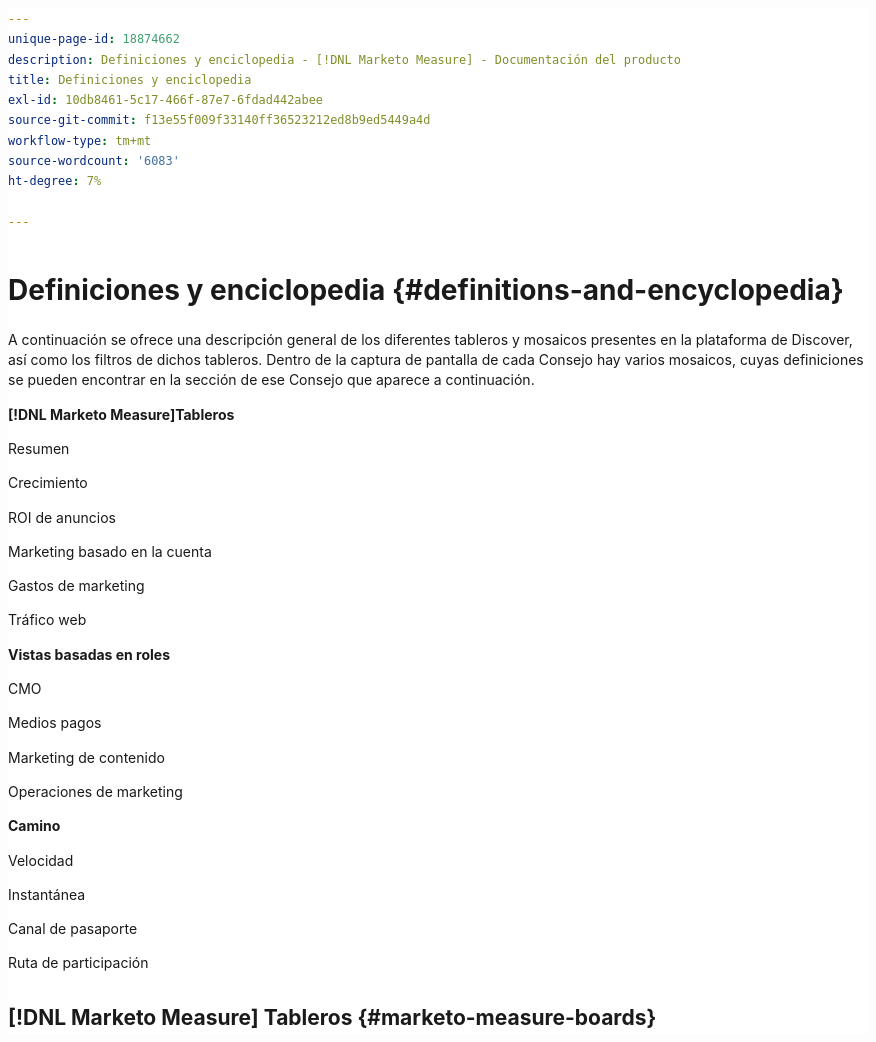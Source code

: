 ```yaml
---
unique-page-id: 18874662
description: Definiciones y enciclopedia - [!DNL Marketo Measure] - Documentación del producto
title: Definiciones y enciclopedia
exl-id: 10db8461-5c17-466f-87e7-6fdad442abee
source-git-commit: f13e55f009f33140ff36523212ed8b9ed5449a4d
workflow-type: tm+mt
source-wordcount: '6083'
ht-degree: 7%

---
```


# Definiciones y enciclopedia {#definitions-and-encyclopedia}

A continuación se ofrece una descripción general de los diferentes tableros y mosaicos presentes en la plataforma de Discover, así como los filtros de dichos tableros. Dentro de la captura de pantalla de cada Consejo hay varios mosaicos, cuyas definiciones se pueden encontrar en la sección de ese Consejo que aparece a continuación.

**[!DNL Marketo Measure]Tableros**

Resumen

Crecimiento

ROI de anuncios

Marketing basado en la cuenta

Gastos de marketing

Tráfico web

**Vistas basadas en roles**

CMO

Medios pagos

Marketing de contenido

Operaciones de marketing

**Camino**

Velocidad

Instantánea

Canal de pasaporte

Ruta de participación

## [!DNL Marketo Measure] Tableros {#marketo-measure-boards}
